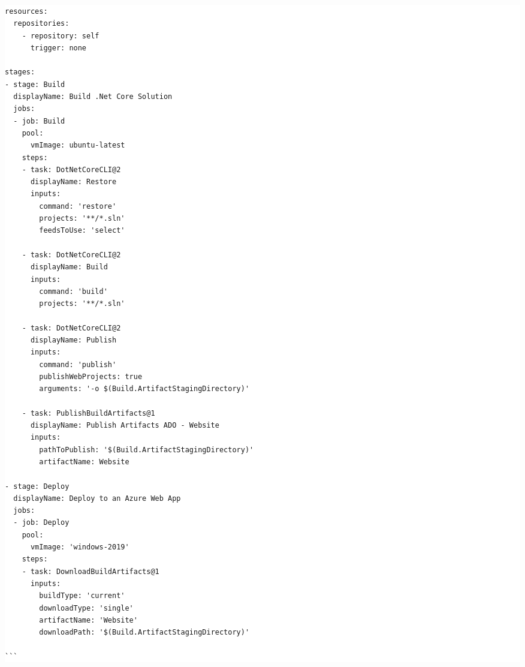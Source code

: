     resources:
      repositories:
        - repository: self
          trigger: none

    stages:
    - stage: Build
      displayName: Build .Net Core Solution
      jobs:
      - job: Build
        pool:
          vmImage: ubuntu-latest
        steps:
        - task: DotNetCoreCLI@2
          displayName: Restore
          inputs:
            command: 'restore'
            projects: '**/*.sln'
            feedsToUse: 'select'

        - task: DotNetCoreCLI@2
          displayName: Build
          inputs:
            command: 'build'
            projects: '**/*.sln'

        - task: DotNetCoreCLI@2
          displayName: Publish
          inputs:
            command: 'publish'
            publishWebProjects: true
            arguments: '-o $(Build.ArtifactStagingDirectory)'

        - task: PublishBuildArtifacts@1
          displayName: Publish Artifacts ADO - Website
          inputs:
            pathToPublish: '$(Build.ArtifactStagingDirectory)'
            artifactName: Website

    - stage: Deploy
      displayName: Deploy to an Azure Web App
      jobs:
      - job: Deploy
        pool:
          vmImage: 'windows-2019'
        steps:
        - task: DownloadBuildArtifacts@1
          inputs:
            buildType: 'current'
            downloadType: 'single'
            artifactName: 'Website'
            downloadPath: '$(Build.ArtifactStagingDirectory)'

    ```
